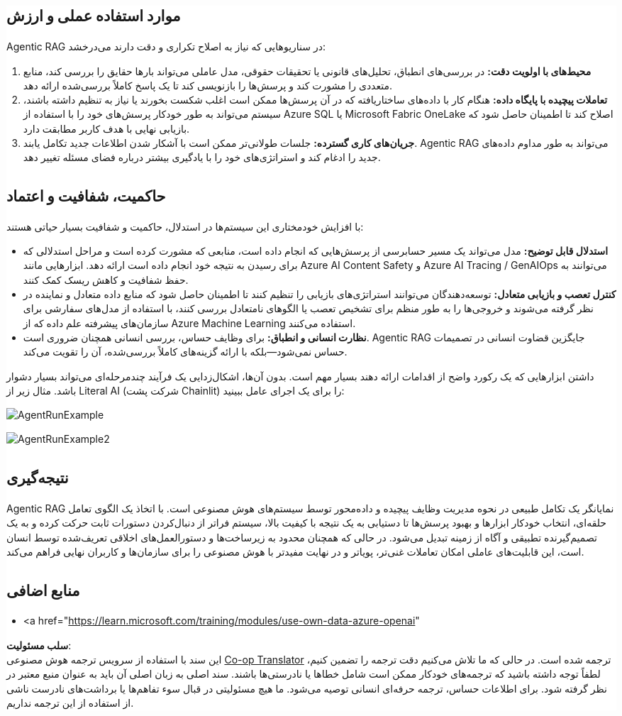 ## موارد استفاده عملی و ارزش

Agentic RAG در سناریوهایی که نیاز به اصلاح تکراری و دقت دارند می‌درخشد:

1. **محیط‌های با اولویت دقت:** در بررسی‌های انطباق، تحلیل‌های قانونی یا تحقیقات حقوقی، مدل عاملی می‌تواند بارها حقایق را بررسی کند، منابع متعددی را مشورت کند و پرسش‌ها را بازنویسی کند تا یک پاسخ کاملاً بررسی‌شده ارائه دهد.
2. **تعاملات پیچیده با پایگاه داده:** هنگام کار با داده‌های ساختاریافته که در آن پرسش‌ها ممکن است اغلب شکست بخورند یا نیاز به تنظیم داشته باشند، سیستم می‌تواند به طور خودکار پرسش‌های خود را با استفاده از Azure SQL یا Microsoft Fabric OneLake اصلاح کند تا اطمینان حاصل شود که بازیابی نهایی با هدف کاربر مطابقت دارد.
3. **جریان‌های کاری گسترده:** جلسات طولانی‌تر ممکن است با آشکار شدن اطلاعات جدید تکامل یابند. Agentic RAG می‌تواند به طور مداوم داده‌های جدید را ادغام کند و استراتژی‌های خود را با یادگیری بیشتر درباره فضای مسئله تغییر دهد.

## حاکمیت، شفافیت و اعتماد

با افزایش خودمختاری این سیستم‌ها در استدلال، حاکمیت و شفافیت بسیار حیاتی هستند:

- **استدلال قابل توضیح:** مدل می‌تواند یک مسیر حسابرسی از پرسش‌هایی که انجام داده است، منابعی که مشورت کرده است و مراحل استدلالی که برای رسیدن به نتیجه خود انجام داده است ارائه دهد. ابزارهایی مانند Azure AI Content Safety و Azure AI Tracing / GenAIOps می‌توانند به حفظ شفافیت و کاهش ریسک کمک کنند.
- **کنترل تعصب و بازیابی متعادل:** توسعه‌دهندگان می‌توانند استراتژی‌های بازیابی را تنظیم کنند تا اطمینان حاصل شود که منابع داده متعادل و نماینده در نظر گرفته می‌شوند و خروجی‌ها را به طور منظم برای تشخیص تعصب یا الگوهای نامتعادل بررسی کنند، با استفاده از مدل‌های سفارشی برای سازمان‌های پیشرفته علم داده که از Azure Machine Learning استفاده می‌کنند.
- **نظارت انسانی و انطباق:** برای وظایف حساس، بررسی انسانی همچنان ضروری است. Agentic RAG جایگزین قضاوت انسانی در تصمیمات حساس نمی‌شود—بلکه با ارائه گزینه‌های کاملاً بررسی‌شده، آن را تقویت می‌کند.

داشتن ابزارهایی که یک رکورد واضح از اقدامات ارائه دهند بسیار مهم است. بدون آن‌ها، اشکال‌زدایی یک فرآیند چندمرحله‌ای می‌تواند بسیار دشوار باشد. مثال زیر از Literal AI (شرکت پشت Chainlit) را برای یک اجرای عامل ببینید:

![AgentRunExample](../../../translated_images/AgentRunExample.27e2df23ad898772d1b3e7a3e3cd4615378e10dfda87ae8f06b4748bf8eea97d.fa.png)

![AgentRunExample2](../../../translated_images/AgentRunExample2.c0e8c78b1f2540a641515e60035abcc6a9c5e3688bae143eb6c559dd37cdee9f.fa.png)

## نتیجه‌گیری

Agentic RAG نمایانگر یک تکامل طبیعی در نحوه مدیریت وظایف پیچیده و داده‌محور توسط سیستم‌های هوش مصنوعی است. با اتخاذ یک الگوی تعامل حلقه‌ای، انتخاب خودکار ابزارها و بهبود پرسش‌ها تا دستیابی به یک نتیجه با کیفیت بالا، سیستم فراتر از دنبال‌کردن دستورات ثابت حرکت کرده و به یک تصمیم‌گیرنده تطبیقی و آگاه از زمینه تبدیل می‌شود. در حالی که همچنان محدود به زیرساخت‌ها و دستورالعمل‌های اخلاقی تعریف‌شده توسط انسان است، این قابلیت‌های عاملی امکان تعاملات غنی‌تر، پویا‌تر و در نهایت مفیدتر با هوش مصنوعی را برای سازمان‌ها و کاربران نهایی فراهم می‌کند.

## منابع اضافی

- <a href="https://learn.microsoft.com/training/modules/use-own-data-azure-openai"

**سلب مسئولیت**:  
این سند با استفاده از سرویس ترجمه هوش مصنوعی [Co-op Translator](https://github.com/Azure/co-op-translator) ترجمه شده است. در حالی که ما تلاش می‌کنیم دقت ترجمه را تضمین کنیم، لطفاً توجه داشته باشید که ترجمه‌های خودکار ممکن است شامل خطاها یا نادرستی‌ها باشند. سند اصلی به زبان اصلی آن باید به عنوان منبع معتبر در نظر گرفته شود. برای اطلاعات حساس، ترجمه حرفه‌ای انسانی توصیه می‌شود. ما هیچ مسئولیتی در قبال سوء تفاهم‌ها یا برداشت‌های نادرست ناشی از استفاده از این ترجمه نداریم.